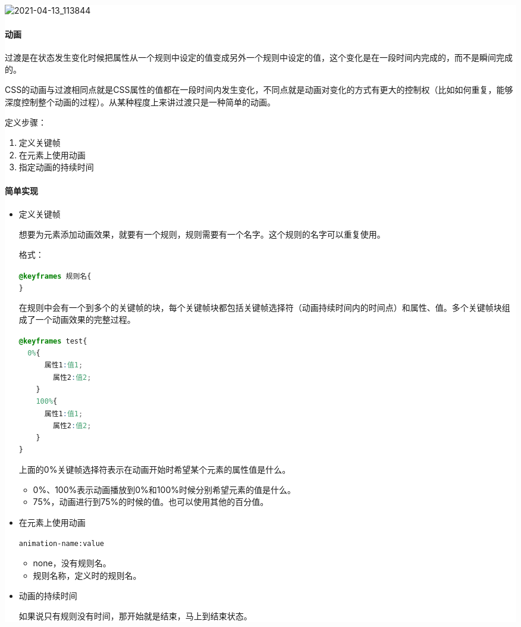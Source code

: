 ![2021-04-13_113844](2021-04-13_113844.png)



#### 动画

过渡是在状态发生变化时候把属性从一个规则中设定的值变成另外一个规则中设定的值，这个变化是在一段时间内完成的，而不是瞬间完成的。

CSS的动画与过渡相同点就是CSS属性的值都在一段时间内发生变化，不同点就是动画对变化的方式有更大的控制权（比如如何重复，能够深度控制整个动画的过程）。从某种程度上来讲过渡只是一种简单的动画。

定义步骤：

1. 定义关键帧
2. 在元素上使用动画
3. 指定动画的持续时间

#### 简单实现

* 定义关键帧

  想要为元素添加动画效果，就要有一个规则，规则需要有一个名字。这个规则的名字可以重复使用。

  格式： 

  ```css
  @keyframes 规则名{
  }
  ```

  在规则中会有一个到多个的关键帧的块，每个关键帧块都包括关键帧选择符（动画持续时间内的时间点）和属性、值。多个关键帧块组成了一个动画效果的完整过程。

  ```css
  @keyframes test{
  	0%{
      	属性1:值1;
          属性2:值2;
      }
      100%{
      	属性1:值1;
          属性2:值2;
      }
  }
  ```

  上面的0%关键帧选择符表示在动画开始时希望某个元素的属性值是什么。

  * 0%、100%表示动画播放到0%和100%时候分别希望元素的值是什么。
  * 75%，动画进行到75%的时候的值。也可以使用其他的百分值。

* 在元素上使用动画

  `animation-name:value`

  * none，没有规则名。
  * 规则名称，定义时的规则名。

* 动画的持续时间

  如果说只有规则没有时间，那开始就是结束，马上到结束状态。
